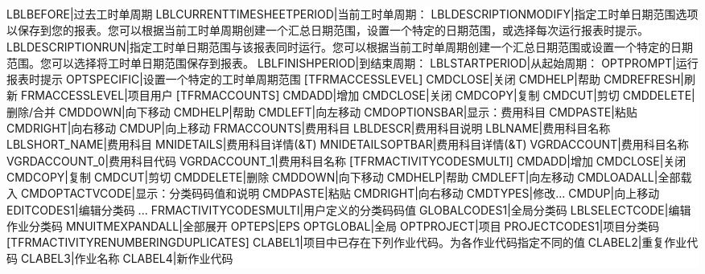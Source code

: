 LBLBEFORE|过去工时单周期
LBLCURRENTTIMESHEETPERIOD|当前工时单周期：
LBLDESCRIPTIONMODIFY|指定工时单日期范围选项以保存到您的报表。您可以根据当前工时单周期创建一个汇总日期范围，设置一个特定的日期范围，或选择每次运行报表时提示。
LBLDESCRIPTIONRUN|指定工时单日期范围与该报表同时运行。您可以根据当前工时单周期创建一个汇总日期范围或设置一个特定的日期范围。您可以选择将工时单日期范围保存到报表。
LBLFINISHPERIOD|到结束周期：
LBLSTARTPERIOD|从起始周期：
OPTPROMPT|运行报表时提示
OPTSPECIFIC|设置一个特定的工时单周期范围
[TFRMACCESSLEVEL]
CMDCLOSE|关闭
CMDHELP|帮助
CMDREFRESH|刷新
FRMACCESSLEVEL|项目用户
[TFRMACCOUNTS]
CMDADD|增加
CMDCLOSE|关闭
CMDCOPY|复制
CMDCUT|剪切
CMDDELETE|删除/合并
CMDDOWN|向下移动
CMDHELP|帮助
CMDLEFT|向左移动
CMDOPTIONSBAR|显示：费用科目
CMDPASTE|粘贴
CMDRIGHT|向右移动
CMDUP|向上移动
FRMACCOUNTS|费用科目
LBLDESCR|费用科目说明
LBLNAME|费用科目名称
LBLSHORT_NAME|费用科目
MNIDETAILS|费用科目详情(&T)
MNIDETAILSOPTBAR|费用科目详情(&T)
VGRDACCOUNT|费用科目名称
VGRDACCOUNT_0|费用科目代码
VGRDACCOUNT_1|费用科目名称
[TFRMACTIVITYCODESMULTI]
CMDADD|增加
CMDCLOSE|关闭
CMDCOPY|复制
CMDCUT|剪切
CMDDELETE|删除
CMDDOWN|向下移动
CMDHELP|帮助
CMDLEFT|向左移动
CMDLOADALL|全部载入
CMDOPTACTVCODE|显示：分类码码值和说明
CMDPASTE|粘贴
CMDRIGHT|向右移动
CMDTYPES|修改...
CMDUP|向上移动
EDITCODES1|编辑分类码 ...
FRMACTIVITYCODESMULTI|用户定义的分类码码值
GLOBALCODES1|全局分类码
LBLSELECTCODE|编辑作业分类码
MNUITMEXPANDALL|全部展开
OPTEPS|EPS
OPTGLOBAL|全局
OPTPROJECT|项目
PROJECTCODES1|项目分类码
[TFRMACTIVITYRENUMBERINGDUPLICATES]
CLABEL1|项目中已存在下列作业代码。为各作业代码指定不同的值
CLABEL2|重复作业代码
CLABEL3|作业名称
CLABEL4|新作业代码